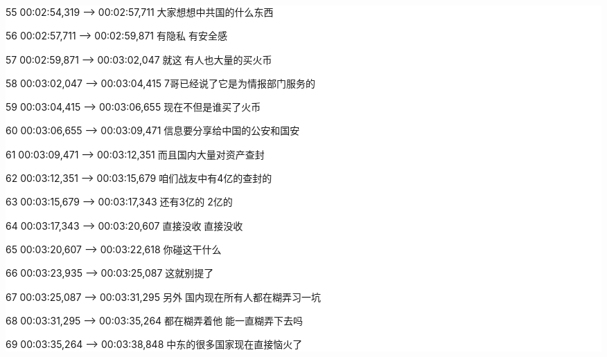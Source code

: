 55
00:02:54,319 –&gt; 00:02:57,711
大家想想中共国的什么东西
 
56
00:02:57,711 –&gt; 00:02:59,871
有隐私 有安全感
 
57
00:02:59,871 –&gt; 00:03:02,047
就这 有人也大量的买火币
 
58
00:03:02,047 –&gt; 00:03:04,415
7哥已经说了它是为情报部门服务的
 
59
00:03:04,415 –&gt; 00:03:06,655
现在不但是谁买了火币
 
60
00:03:06,655 –&gt; 00:03:09,471
信息要分享给中国的公安和国安
 
61
00:03:09,471 –&gt; 00:03:12,351
而且国内大量对资产查封
 
62
00:03:12,351 –&gt; 00:03:15,679
咱们战友中有4亿的查封的
 
63
00:03:15,679 –&gt; 00:03:17,343
还有3亿的 2亿的
 
64
00:03:17,343 –&gt; 00:03:20,607
直接没收 直接没收
 
65
00:03:20,607 –&gt; 00:03:22,618
你碰这干什么
 
66
00:03:23,935 –&gt; 00:03:25,087
这就别提了
 
67
00:03:25,087 –&gt; 00:03:31,295
另外 国内现在所有人都在糊弄习一坑
 
68
00:03:31,295 –&gt; 00:03:35,264
都在糊弄着他 能一直糊弄下去吗
 
69
00:03:35,264 –&gt; 00:03:38,848
中东的很多国家现在直接恼火了
 
